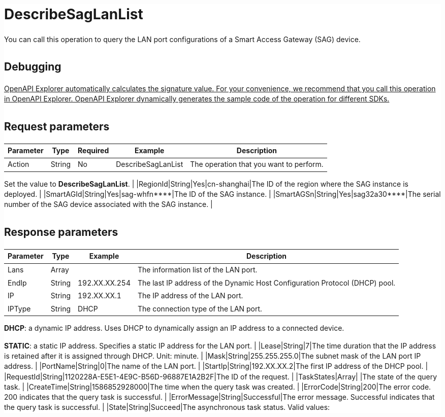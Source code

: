 # DescribeSagLanList

You can call this operation to query the LAN port configurations of a Smart Access Gateway \(SAG\) device.

## Debugging

[OpenAPI Explorer automatically calculates the signature value. For your convenience, we recommend that you call this operation in OpenAPI Explorer. OpenAPI Explorer dynamically generates the sample code of the operation for different SDKs.](https://api.aliyun.com/#product=Smartag&api=DescribeSagLanList&type=RPC&version=2018-03-13)

## Request parameters

|Parameter|Type|Required|Example|Description|
|---------|----|--------|-------|-----------|
|Action|String|No|DescribeSagLanList|The operation that you want to perform.

Set the value to **DescribeSagLanList**. |
|RegionId|String|Yes|cn-shanghai|The ID of the region where the SAG instance is deployed. |
|SmartAGId|String|Yes|sag-whfn\*\*\*\*|The ID of the SAG instance. |
|SmartAGSn|String|Yes|sag32a30\*\*\*\*|The serial number of the SAG device associated with the SAG instance. |

## Response parameters

|Parameter|Type|Example|Description|
|---------|----|-------|-----------|
|Lans|Array| |The information list of the LAN port. |
|EndIp|String|192.XX.XX.254|The last IP address of the Dynamic Host Configuration Protocol \(DHCP\) pool. |
|IP|String|192.XX.XX.1|The IP address of the LAN port. |
|IPType|String|DHCP|The connection type of the LAN port.

**DHCP**: a dynamic IP address. Uses DHCP to dynamically assign an IP address to a connected device.

**STATIC**: a static IP address. Specifies a static IP address for the LAN port. |
|Lease|String|7|The time duration that the IP address is retained after it is assigned through DHCP. Unit: minute. |
|Mask|String|255.255.255.0|The subnet mask of the LAN port IP address. |
|PortName|String|0|The name of the LAN port. |
|StartIp|String|192.XX.XX.2|The first IP address of the DHCP pool. |
|RequestId|String|1120228A-E5E1-4E9C-B56D-96887E1A2B2F|The ID of the request. |
|TaskStates|Array| |The state of the query task. |
|CreateTime|String|1586852928000|The time when the query task was created. |
|ErrorCode|String|200|The error code. 200 indicates that the query task is successful. |
|ErrorMessage|String|Successful|The error message. Successful indicates that the query task is successful. |
|State|String|Succeed|The asynchronous task status. Valid values:
